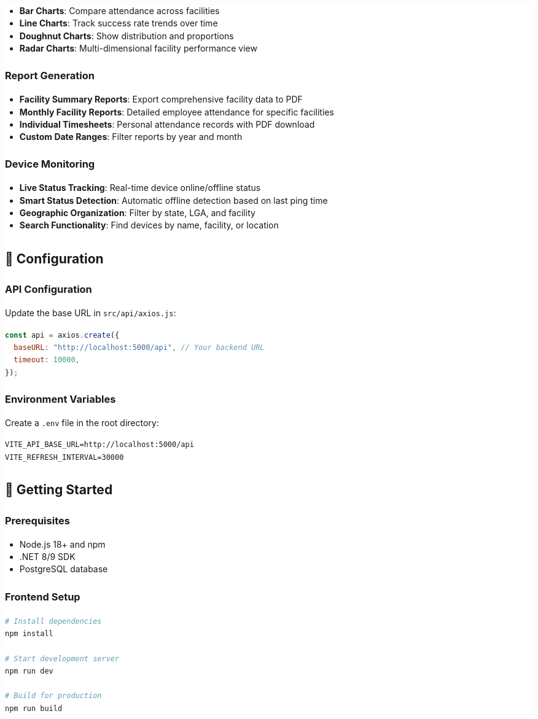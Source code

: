 - **Bar Charts**: Compare attendance across facilities
- **Line Charts**: Track success rate trends over time
- **Doughnut Charts**: Show distribution and proportions
- **Radar Charts**: Multi-dimensional facility performance view

### Report Generation

- **Facility Summary Reports**: Export comprehensive facility data to PDF
- **Monthly Facility Reports**: Detailed employee attendance for specific facilities
- **Individual Timesheets**: Personal attendance records with PDF download
- **Custom Date Ranges**: Filter reports by year and month

### Device Monitoring

- **Live Status Tracking**: Real-time device online/offline status
- **Smart Status Detection**: Automatic offline detection based on last ping time
- **Geographic Organization**: Filter by state, LGA, and facility
- **Search Functionality**: Find devices by name, facility, or location

## 🔧 Configuration

### API Configuration

Update the base URL in `src/api/axios.js`:

```javascript
const api = axios.create({
  baseURL: "http://localhost:5000/api", // Your backend URL
  timeout: 10000,
});
```

### Environment Variables

Create a `.env` file in the root directory:

```env
VITE_API_BASE_URL=http://localhost:5000/api
VITE_REFRESH_INTERVAL=30000
```

## 🚀 Getting Started

### Prerequisites

- Node.js 18+ and npm
- .NET 8/9 SDK
- PostgreSQL database

### Frontend Setup

```bash
# Install dependencies
npm install

# Start development server
npm run dev

# Build for production
npm run build
```
